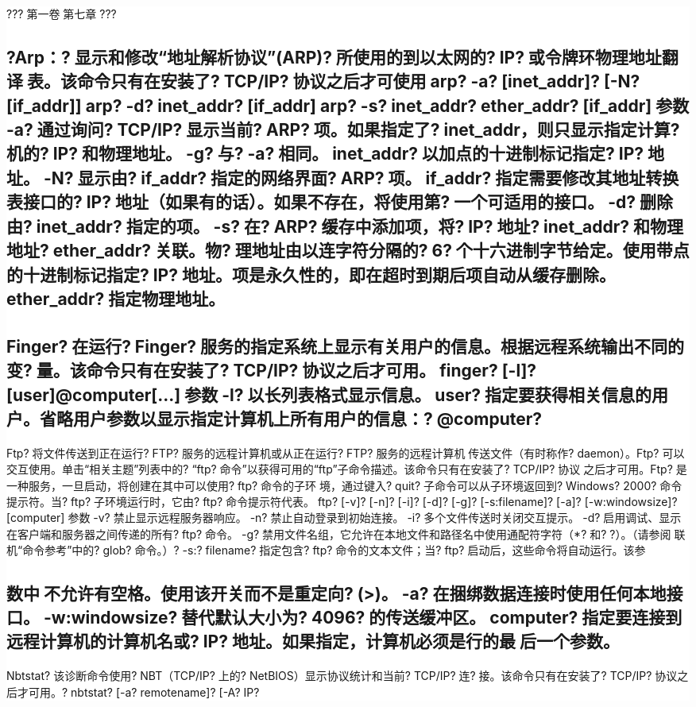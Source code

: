 ??? 第一卷 第七章
???

?Arp：? 显示和修改“地址解析协议”(ARP)? 所使用的到以太网的? IP? 或令牌环物理地址翻译
表。该命令只有在安装了? TCP/IP? 协议之后才可使用
arp? -a? [inet_addr]? [-N? [if_addr]]
arp? -d? inet_addr? [if_addr]
arp? -s? inet_addr? ether_addr? [if_addr]
参数
-a? 通过询问? TCP/IP? 显示当前? ARP? 项。如果指定了? inet_addr，则只显示指定计算?
机的? IP? 和物理地址。
-g? 与? -a? 相同。
inet_addr? 以加点的十进制标记指定? IP? 地址。
-N? 显示由? if_addr? 指定的网络界面? ARP? 项。
if_addr? 指定需要修改其地址转换表接口的? IP? 地址（如果有的话）。如果不存在，将使用第?
一个可适用的接口。
-d? 删除由? inet_addr? 指定的项。
-s? 在? ARP? 缓存中添加项，将? IP? 地址? inet_addr? 和物理地址? ether_addr? 关联。物?
理地址由以连字符分隔的? 6? 个十六进制字节给定。使用带点的十进制标记指定? IP?
地址。项是永久性的，即在超时到期后项自动从缓存删除。
ether_addr? 指定物理地址。
--------------------------------------------
Finger? 在运行? Finger? 服务的指定系统上显示有关用户的信息。根据远程系统输出不同的变?
量。该命令只有在安装了? TCP/IP? 协议之后才可用。
finger? [-l]? [user]@computer[...]
参数
-l? 以长列表格式显示信息。
user? 指定要获得相关信息的用户。省略用户参数以显示指定计算机上所有用户的信息：?
@computer?
--------------------------------------------
Ftp? 将文件传送到正在运行? FTP? 服务的远程计算机或从正在运行? FTP? 服务的远程计算机
传送文件（有时称作? daemon）。Ftp? 可以交互使用。单击“相关主题”列表中的?
“ftp? 命令”以获得可用的“ftp”子命令描述。该命令只有在安装了? TCP/IP? 协议
之后才可用。Ftp? 是一种服务，一旦启动，将创建在其中可以使用? ftp? 命令的子环
境，通过键入? quit? 子命令可以从子环境返回到? Windows? 2000? 命令提示符。当?
ftp? 子环境运行时，它由? ftp? 命令提示符代表。
ftp? [-v]? [-n]? [-i]? [-d]? [-g]? [-s:filename]? [-a]? [-w:windowsize]? [computer]
参数
-v? 禁止显示远程服务器响应。
-n? 禁止自动登录到初始连接。
-i? 多个文件传送时关闭交互提示。
-d? 启用调试、显示在客户端和服务器之间传递的所有? ftp? 命令。
-g? 禁用文件名组，它允许在本地文件和路径名中使用通配符字符（*? 和? ?）。（请参阅
联机“命令参考”中的? glob? 命令。）?
-s:? filename? 指定包含? ftp? 命令的文本文件；当? ftp? 启动后，这些命令将自动运行。该参

数中
不允许有空格。使用该开关而不是重定向? (&gt;)。
-a? 在捆绑数据连接时使用任何本地接口。
-w:windowsize? 替代默认大小为? 4096? 的传送缓冲区。
computer? 指定要连接到远程计算机的计算机名或? IP? 地址。如果指定，计算机必须是行的最
后一个参数。
--------------------------------------------
Nbtstat? 该诊断命令使用? NBT（TCP/IP? 上的? NetBIOS）显示协议统计和当前? TCP/IP? 连?
接。该命令只有在安装了? TCP/IP? 协议之后才可用。? nbtstat? [-a? remotename]? [-A? IP?

